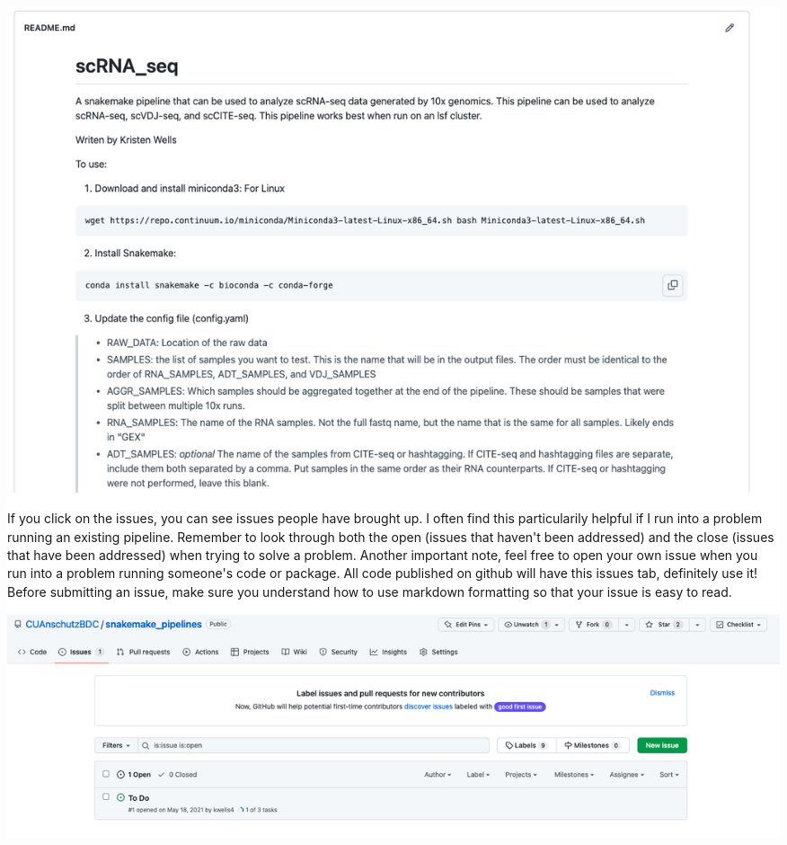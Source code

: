 ![](images/scRNA_seq_readme.png)



If you click on the issues, you can see issues people have brought up. I often find this particularily helpful if I run into a problem running an existing pipeline. Remember to look through both the open (issues that haven't been addressed) and the close (issues that have been addressed) when trying to solve a problem. Another important note, feel free to open your own issue when you run into a problem running someone's code or package. All code published on github will have this issues tab, definitely use it! Before submitting an issue, make sure you understand how to use markdown formatting so that your issue is easy to read.

![](images/issues.png)
